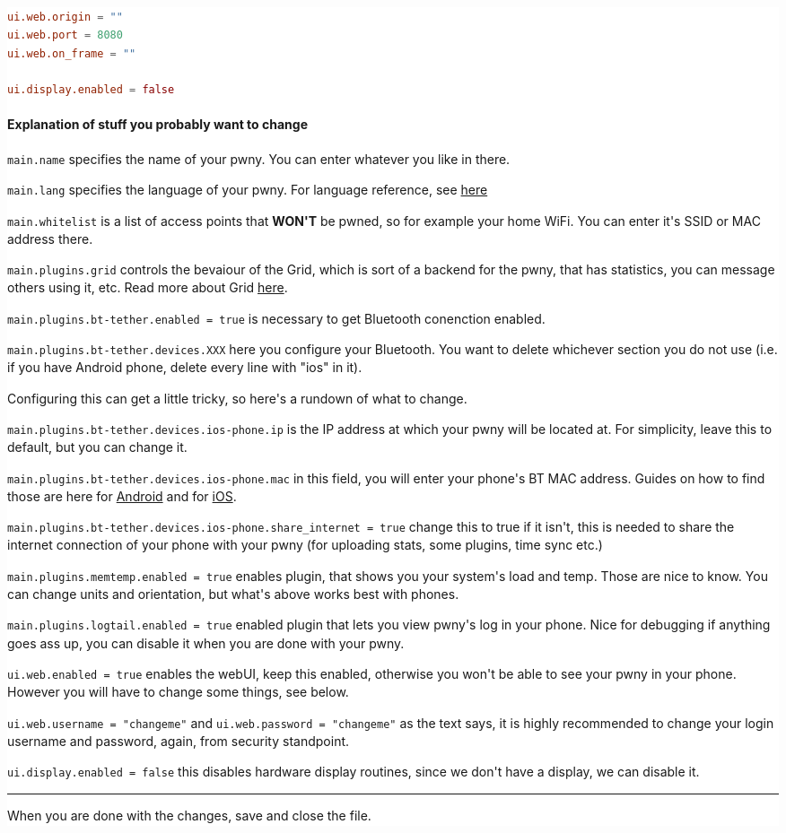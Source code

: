 ```toml
ui.web.origin = ""
ui.web.port = 8080
ui.web.on_frame = ""

ui.display.enabled = false
```
#### Explanation of stuff you probably want to change

`main.name` specifies the name of your pwny. You can enter whatever you like in there.

`main.lang` specifies the language of your pwny. For language reference, see [here](https://pwnagotchi.ai/configuration/#choose-your-unit-s-language)

`main.whitelist` is a list of access points that **WON'T** be pwned, so for example your home WiFi. You can enter it's SSID or MAC address there.

`main.plugins.grid` controls the bevaiour of the Grid, which is sort of a backend for the pwny, that has statistics, you can message others using it, etc. Read more about Grid [here](https://pwnagotchi.ai/configuration/#set-your-pwngrid-preferences). 

`main.plugins.bt-tether.enabled = true` is necessary to get Bluetooth conenction enabled.

`main.plugins.bt-tether.devices.XXX` here you configure your Bluetooth. You want to delete whichever section you do not use (i.e. if you have Android phone, delete every line with "ios" in it). 

Configuring this can get a little tricky, so here's a rundown of what to change.

`main.plugins.bt-tether.devices.ios-phone.ip` is the IP address at which your pwny will be located at. For simplicity, leave this to default, but you can change it.

`main.plugins.bt-tether.devices.ios-phone.mac` in this field, you will enter your phone's BT MAC address. Guides on how to find those are here for [Android](https://www.esper.io/blog/kiosk-signage-android-mac-address-serial-tracking) and for [iOS](https://www.wikihow.com/Check-Your-iPhone%27s-Bluetooth-Address).

`main.plugins.bt-tether.devices.ios-phone.share_internet = true` change this to true if it isn't, this is needed to share the internet connection of your phone with your pwny (for uploading stats, some plugins, time sync etc.)

`main.plugins.memtemp.enabled = true` enables plugin, that shows you your system's load and temp. Those are nice to know. You can change units and orientation, but what's above works best with phones.

`main.plugins.logtail.enabled = true` enabled plugin that lets you view pwny's log in your phone. Nice for debugging if anything goes ass up, you can disable it when you are done with your pwny.

`ui.web.enabled = true` enables the webUI, keep this enabled, otherwise you won't be able to see your pwny in your phone. However you will have to change some things, see below.

`ui.web.username = "changeme"` and `ui.web.password = "changeme"` as the text says, it is highly recommended to change your login username and password, again, from security standpoint.

`ui.display.enabled = false` this disables hardware display routines, since we don't have a display, we can disable it. 

---

When you are done with the changes, save and close the file. 
